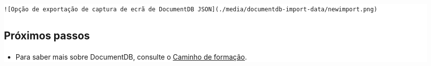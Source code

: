     ![Opção de exportação de captura de ecrã de DocumentDB JSON](./media/documentdb-import-data/newimport.png)

## <a name="next-steps"></a>Próximos passos

- Para saber mais sobre DocumentDB, consulte o [Caminho de formação](https://azure.microsoft.com/documentation/learning-paths/documentdb/).
